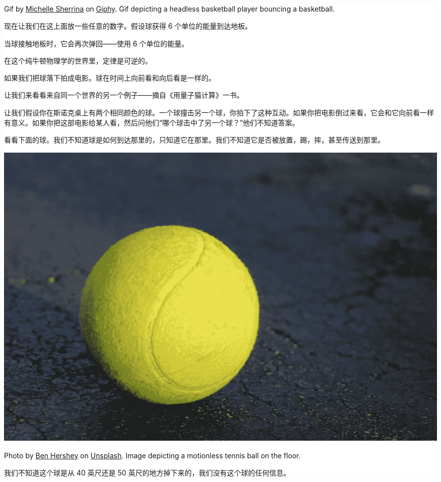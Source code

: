 Gif by [Michelle Sherrina](https://twitter.com/Sherchle) on [Giphy](https://giphy.com/gifs/basketball-dribble-dribbling-3o6ZtpY1ws3DohMK1W). Gif depicting a headless basketball player bouncing a basketball.

现在让我们在这上面放一些任意的数字。假设球获得 6 个单位的能量到达地板。

当球接触地板时，它会再次弹回——使用 6 个单位的能量。

在这个纯牛顿物理学的世界里，定律是可逆的。

如果我们把球落下拍成电影。球在时间上向前看和向后看是一样的。

让我们来看看来自同一个世界的另一个例子——摘自《用量子猫计算》一书。

让我们假设你在斯诺克桌上有两个相同颜色的球。一个球撞击另一个球，你拍下了这种互动。如果你把电影倒过来看，它会和它向前看一样有意义。如果你把这部电影给某人看，然后问他们“哪个球击中了另一个球？”他们不知道答案。

看看下面的球。我们不知道球是如何到达那里的，只知道它在那里。我们不知道它是否被放置，踢，摔，甚至传送到那里。

![](img/235bbdc7dfcb32b3e705cacc6d3289d3.png)

Photo by [Ben Hershey](https://unsplash.com/photos/VEW78A1YZ6I?utm_source=unsplash&utm_medium=referral&utm_content=creditCopyText) on [Unsplash](https://unsplash.com/search/photos/ball?utm_source=unsplash&utm_medium=referral&utm_content=creditCopyText). Image depicting a motionless tennis ball on the floor.

我们不知道这个球是从 40 英尺还是 50 英尺的地方掉下来的，我们没有这个球的任何信息。
